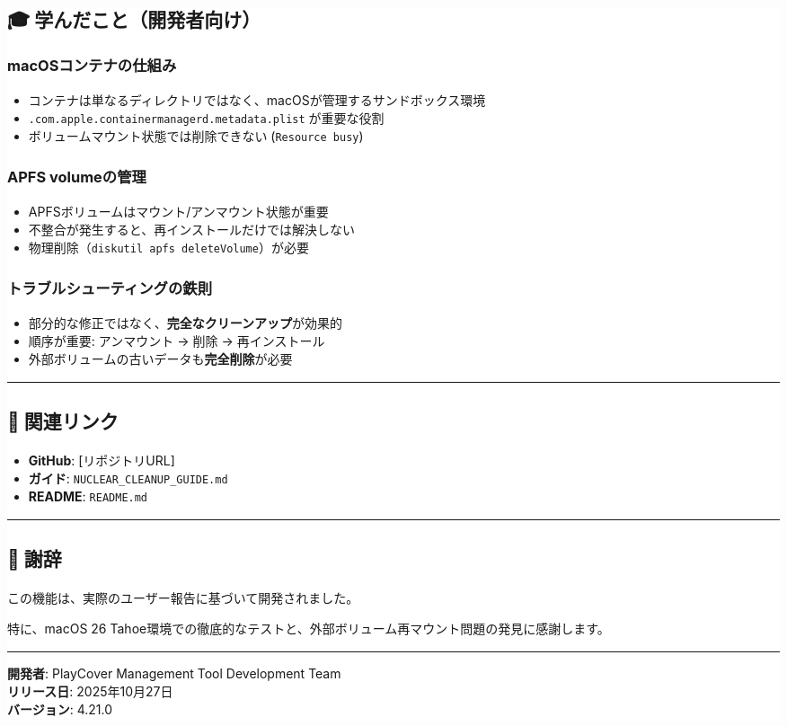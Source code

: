 
## 🎓 学んだこと（開発者向け）

### macOSコンテナの仕組み

- コンテナは単なるディレクトリではなく、macOSが管理するサンドボックス環境
- `.com.apple.containermanagerd.metadata.plist` が重要な役割
- ボリュームマウント状態では削除できない (`Resource busy`)

### APFS volumeの管理

- APFSボリュームはマウント/アンマウント状態が重要
- 不整合が発生すると、再インストールだけでは解決しない
- 物理削除（`diskutil apfs deleteVolume`）が必要

### トラブルシューティングの鉄則

- 部分的な修正ではなく、**完全なクリーンアップ**が効果的
- 順序が重要: アンマウント → 削除 → 再インストール
- 外部ボリュームの古いデータも**完全削除**が必要

---

## 🔗 関連リンク

- **GitHub**: [リポジトリURL]
- **ガイド**: `NUCLEAR_CLEANUP_GUIDE.md`
- **README**: `README.md`

---

## 👏 謝辞

この機能は、実際のユーザー報告に基づいて開発されました。

特に、macOS 26 Tahoe環境での徹底的なテストと、外部ボリューム再マウント問題の発見に感謝します。

---

**開発者**: PlayCover Management Tool Development Team  
**リリース日**: 2025年10月27日  
**バージョン**: 4.21.0
